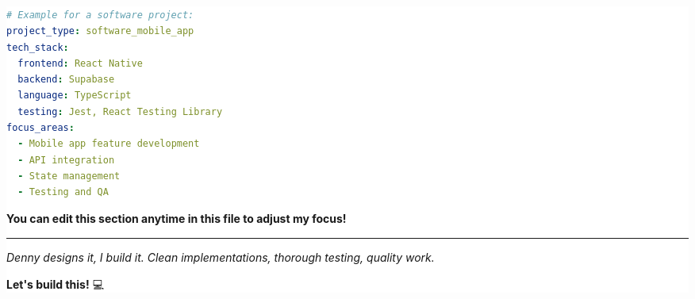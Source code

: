 ```yaml
# Example for a software project:
project_type: software_mobile_app
tech_stack:
  frontend: React Native
  backend: Supabase
  language: TypeScript
  testing: Jest, React Testing Library
focus_areas:
  - Mobile app feature development
  - API integration
  - State management
  - Testing and QA
```

**You can edit this section anytime in this file to adjust my focus!**

---

*Denny designs it, I build it. Clean implementations, thorough testing, quality work.*

**Let's build this!** 💻
